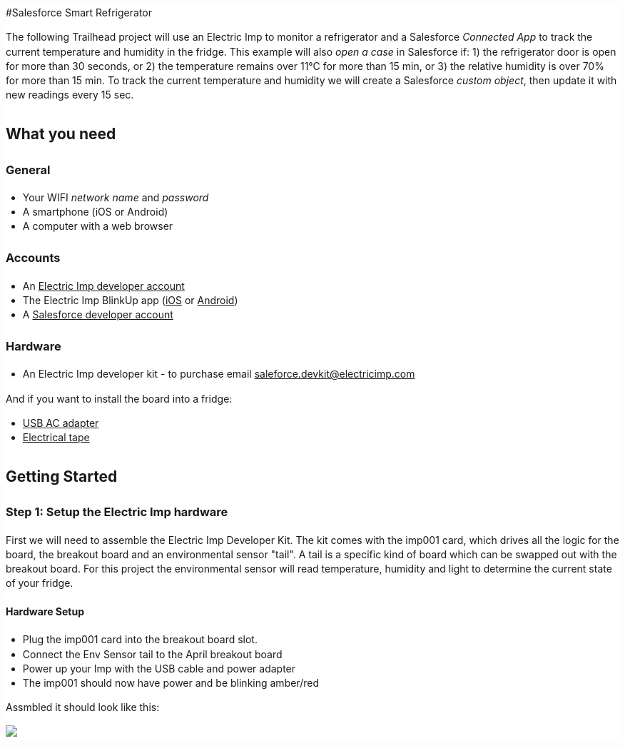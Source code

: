 #Salesforce Smart Refrigerator

The following Trailhead project will use an Electric Imp to monitor a refrigerator and a Salesforce *Connected App* to track the current temperature and humidity in the fridge.  This example will also *open a case* in Salesforce if:  1) the refrigerator door is open for more than 30 seconds, or 2) the temperature remains over 11°C for more than 15 min, or 3) the relative humidity is over 70% for more than 15 min.  To track the current temperature and humidity we will create a Salesforce *custom object*, then update it with new readings every 15 sec.


## What you need

### General
 - Your WIFI *network name* and *password*
 - A smartphone (iOS or Android)
 - A computer with a web browser

### Accounts
  - An [Electric Imp developer account](https://ide.electricimp.com/login)
  - The Electric Imp BlinkUp app ([iOS](https://itunes.apple.com/us/app/electric-imp/id547133856) or [Android](https://play.google.com/store/apps/details?id=com.electricimp.electricimp))
  - A [Salesforce developer account](https://developer.salesforce.com/signup?d=70130000000td6N)

### Hardware
  - An Electric Imp developer kit - to purchase email saleforce.devkit@electricimp.com

And if you want to install the board into a fridge:

  - [USB AC adapter](https://www.amazon.com/Omni-Universal-Adapter-Charger-Samsung/dp/B00YG0QALS/ref=sr_1_2?ie=UTF8&qid=1470954944&sr=8-2&keywords=usb+ac+adapter+5v)
  - [Electrical tape](https://www.amazon.com/Duck-299006-4-Inch-Utility-Electrical/dp/B001B19JLS/ref=sr_1_1?s=industrial&ie=UTF8&qid=1470867277&sr=1-1)

## Getting Started

### Step 1: Setup the Electric Imp hardware

First we will need to assemble the Electric Imp Developer Kit.  The kit comes with the imp001 card, which drives all the logic for the board, the breakout board and an environmental sensor "tail".  A tail is a specific kind of board which can be swapped out with the breakout board.  For this project the environmental sensor will read temperature, humidity and light to determine the current state of your fridge.

#### Hardware Setup
 - Plug the imp001 card into the breakout board slot.  
 - Connect the Env Sensor tail to the April breakout board
 - Power up your Imp with the USB cable and power adapter
 - The imp001 should now have power and be blinking amber/red

Assmbled it should look like this:

<img src="http://i.imgur.com/erBvo7d.jpg" width="400">
